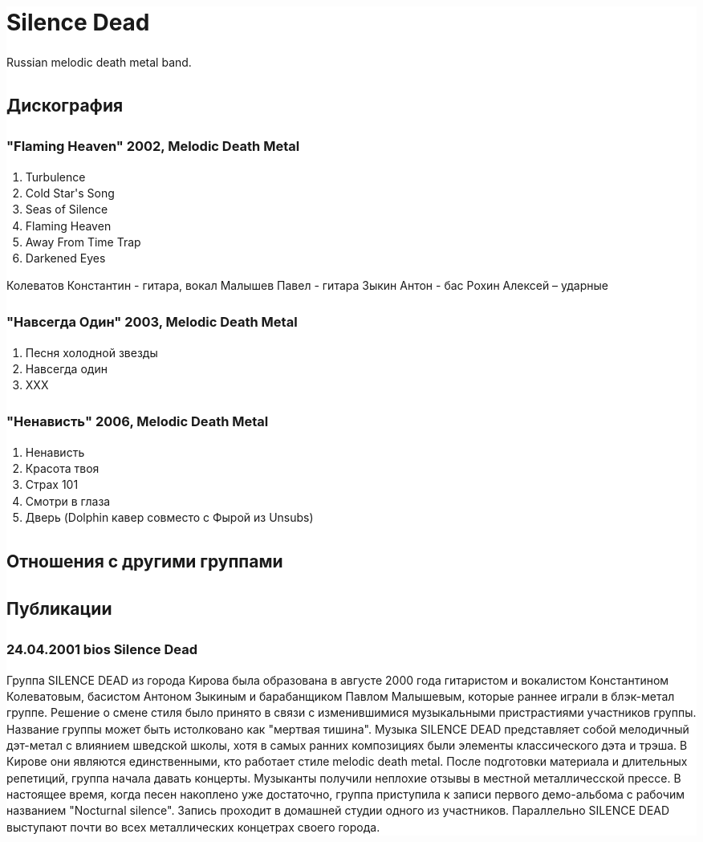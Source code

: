 # Silence Dead

Russian melodic death metal band.

## Дискография

### "Flaming Heaven" 2002, Melodic Death Metal

1. Turbulence
2. Cold Star's Song
3. Seas of Silence
4. Flaming Heaven
5. Away From Time Trap
6. Darkened Eyes


Колеватов Константин - гитара, вокал
Малышев Павел - гитара
Зыкин Антон - бас
Рохин Алексей – ударные




### "Навсегда Один" 2003, Melodic Death Metal

1. Песня холодной звезды 
2. Навсегда один 
3. XXX

### "Ненависть" 2006, Melodic Death Metal

1. Ненависть 
2. Красота твоя 
3. Страх 101 
4. Смотри в глаза 
5. Дверь (Dolphin кавер совместо с Фырой из Unsubs)


## Отношения с другими группами


## Публикации

### 24.04.2001 bios Silence Dead

<p>Группа SILENCE DEAD из города Кирова была образована в августе 2000 года гитаристом и вокалистом Константином Колеватовым, басистом Антоном Зыкиным и барабанщиком Павлом Малышевым, которые раннее играли в блэк-метал группе. Решение о смене стиля было принято в связи с изменившимися музыкальными пристрастиями участников группы. Название группы может быть истолковано как "мертвая тишина". Музыка SILENCE DEAD представляет собой мелодичный дэт-метал с влиянием шведской школы, хотя в самых ранних композициях были элементы классического дэта и трэша. В Кирове они являются единственными, кто работает стиле melodic death metal. После подготовки материала и длительных репетиций, группа начала давать концерты. Музыканты получили неплохие отзывы в местной металличесской прессе. В настоящее время, когда песен накоплено уже достаточно, группа приступила к записи первого демо-альбома с рабочим названием "Nocturnal silence". Запись проходит в домашней студии одного из участников. Параллельно SILENCE DEAD выступают почти во всех металлических концетрах своего города.</p>
